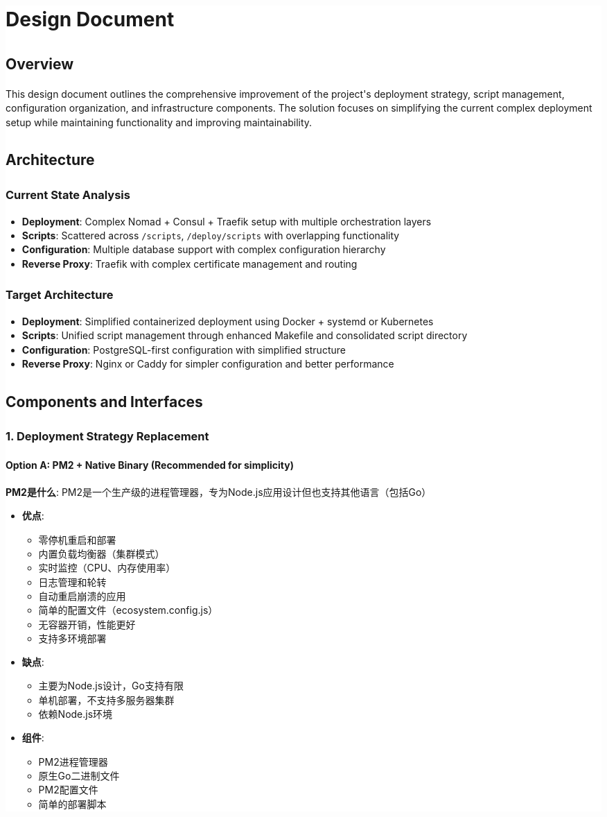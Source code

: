 # Design Document

## Overview

This design document outlines the comprehensive improvement of the project's deployment strategy, script management, configuration organization, and infrastructure components. The solution focuses on simplifying the current complex deployment setup while maintaining functionality and improving maintainability.

## Architecture

### Current State Analysis
- **Deployment**: Complex Nomad + Consul + Traefik setup with multiple orchestration layers
- **Scripts**: Scattered across `/scripts`, `/deploy/scripts` with overlapping functionality
- **Configuration**: Multiple database support with complex configuration hierarchy
- **Reverse Proxy**: Traefik with complex certificate management and routing

### Target Architecture
- **Deployment**: Simplified containerized deployment using Docker + systemd or Kubernetes
- **Scripts**: Unified script management through enhanced Makefile and consolidated script directory
- **Configuration**: PostgreSQL-first configuration with simplified structure
- **Reverse Proxy**: Nginx or Caddy for simpler configuration and better performance

## Components and Interfaces

### 1. Deployment Strategy Replacement

#### Option A: PM2 + Native Binary (Recommended for simplicity)
**PM2是什么**: PM2是一个生产级的进程管理器，专为Node.js应用设计但也支持其他语言（包括Go）

- **优点**:
  - 零停机重启和部署
  - 内置负载均衡器（集群模式）
  - 实时监控（CPU、内存使用率）
  - 日志管理和轮转
  - 自动重启崩溃的应用
  - 简单的配置文件（ecosystem.config.js）
  - 无容器开销，性能更好
  - 支持多环境部署

- **缺点**:
  - 主要为Node.js设计，Go支持有限
  - 单机部署，不支持多服务器集群
  - 依赖Node.js环境

- **组件**:
  - PM2进程管理器
  - 原生Go二进制文件
  - PM2配置文件
  - 简单的部署脚本
